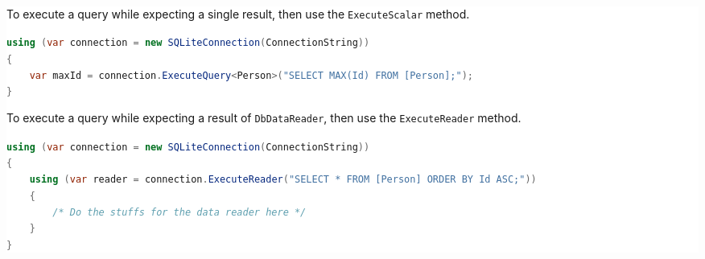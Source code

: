 To execute a query while expecting a single result, then use the `ExecuteScalar` method.

```csharp
using (var connection = new SQLiteConnection(ConnectionString))
{
	var maxId = connection.ExecuteQuery<Person>("SELECT MAX(Id) FROM [Person];");
}
```

To execute a query while expecting a result of `DbDataReader`, then use the `ExecuteReader` method.

```csharp
using (var connection = new SQLiteConnection(ConnectionString))
{
	using (var reader = connection.ExecuteReader("SELECT * FROM [Person] ORDER BY Id ASC;"))
	{
		/* Do the stuffs for the data reader here */
	}
}
```
